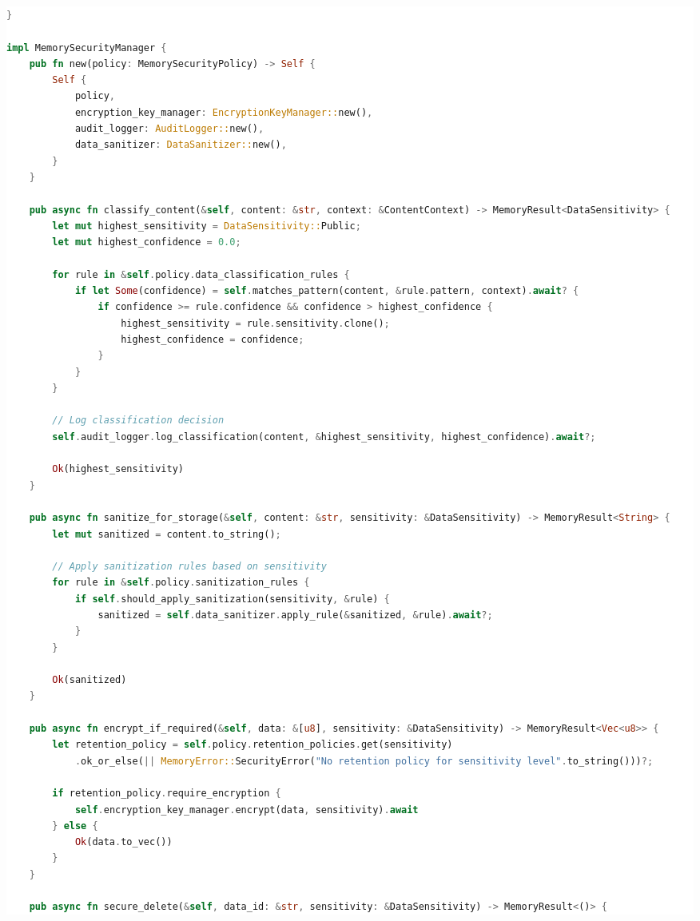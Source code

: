 ```rust
}

impl MemorySecurityManager {
    pub fn new(policy: MemorySecurityPolicy) -> Self {
        Self {
            policy,
            encryption_key_manager: EncryptionKeyManager::new(),
            audit_logger: AuditLogger::new(),
            data_sanitizer: DataSanitizer::new(),
        }
    }
    
    pub async fn classify_content(&self, content: &str, context: &ContentContext) -> MemoryResult<DataSensitivity> {
        let mut highest_sensitivity = DataSensitivity::Public;
        let mut highest_confidence = 0.0;
        
        for rule in &self.policy.data_classification_rules {
            if let Some(confidence) = self.matches_pattern(content, &rule.pattern, context).await? {
                if confidence >= rule.confidence && confidence > highest_confidence {
                    highest_sensitivity = rule.sensitivity.clone();
                    highest_confidence = confidence;
                }
            }
        }
        
        // Log classification decision
        self.audit_logger.log_classification(content, &highest_sensitivity, highest_confidence).await?;
        
        Ok(highest_sensitivity)
    }
    
    pub async fn sanitize_for_storage(&self, content: &str, sensitivity: &DataSensitivity) -> MemoryResult<String> {
        let mut sanitized = content.to_string();
        
        // Apply sanitization rules based on sensitivity
        for rule in &self.policy.sanitization_rules {
            if self.should_apply_sanitization(sensitivity, &rule) {
                sanitized = self.data_sanitizer.apply_rule(&sanitized, &rule).await?;
            }
        }
        
        Ok(sanitized)
    }
    
    pub async fn encrypt_if_required(&self, data: &[u8], sensitivity: &DataSensitivity) -> MemoryResult<Vec<u8>> {
        let retention_policy = self.policy.retention_policies.get(sensitivity)
            .ok_or_else(|| MemoryError::SecurityError("No retention policy for sensitivity level".to_string()))?;
        
        if retention_policy.require_encryption {
            self.encryption_key_manager.encrypt(data, sensitivity).await
        } else {
            Ok(data.to_vec())
        }
    }
    
    pub async fn secure_delete(&self, data_id: &str, sensitivity: &DataSensitivity) -> MemoryResult<()> {
```
